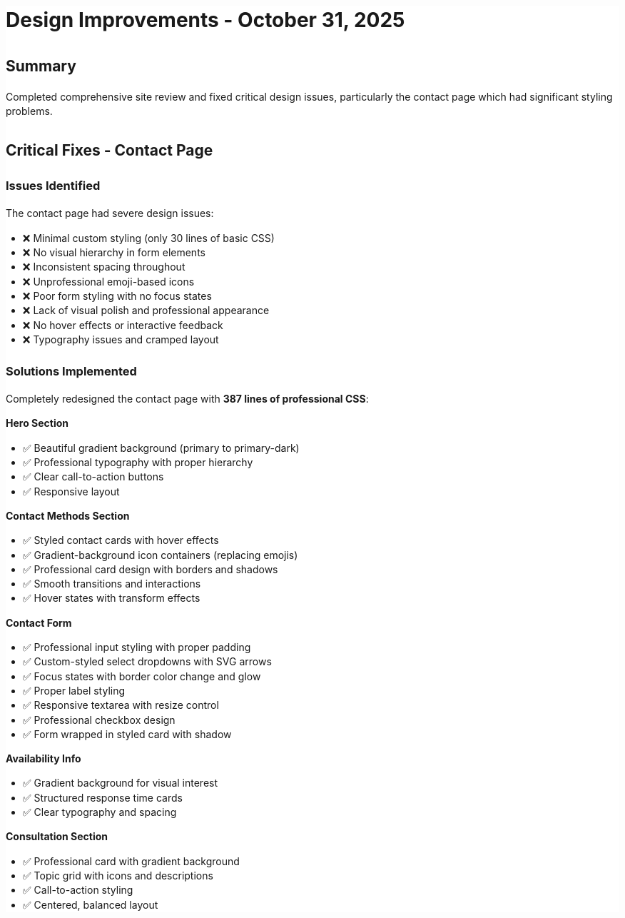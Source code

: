 # Design Improvements - October 31, 2025

## Summary
Completed comprehensive site review and fixed critical design issues, particularly the contact page which had significant styling problems.

## Critical Fixes - Contact Page

### Issues Identified
The contact page had severe design issues:
- ❌ Minimal custom styling (only 30 lines of basic CSS)
- ❌ No visual hierarchy in form elements
- ❌ Inconsistent spacing throughout
- ❌ Unprofessional emoji-based icons
- ❌ Poor form styling with no focus states
- ❌ Lack of visual polish and professional appearance
- ❌ No hover effects or interactive feedback
- ❌ Typography issues and cramped layout

### Solutions Implemented
Completely redesigned the contact page with **387 lines of professional CSS**:

**Hero Section**
- ✅ Beautiful gradient background (primary to primary-dark)
- ✅ Professional typography with proper hierarchy
- ✅ Clear call-to-action buttons
- ✅ Responsive layout

**Contact Methods Section**
- ✅ Styled contact cards with hover effects
- ✅ Gradient-background icon containers (replacing emojis)
- ✅ Professional card design with borders and shadows
- ✅ Smooth transitions and interactions
- ✅ Hover states with transform effects

**Contact Form**
- ✅ Professional input styling with proper padding
- ✅ Custom-styled select dropdowns with SVG arrows
- ✅ Focus states with border color change and glow
- ✅ Proper label styling
- ✅ Responsive textarea with resize control
- ✅ Professional checkbox design
- ✅ Form wrapped in styled card with shadow

**Availability Info**
- ✅ Gradient background for visual interest
- ✅ Structured response time cards
- ✅ Clear typography and spacing

**Consultation Section**
- ✅ Professional card with gradient background
- ✅ Topic grid with icons and descriptions
- ✅ Call-to-action styling
- ✅ Centered, balanced layout
